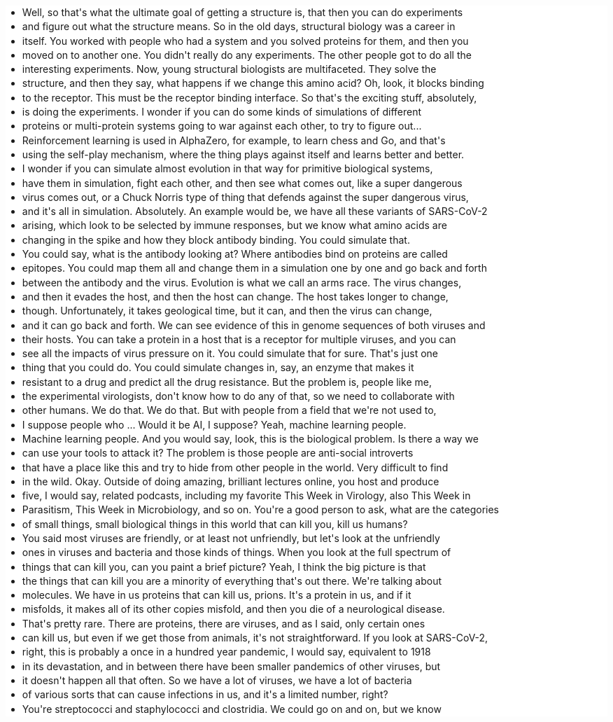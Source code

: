 *  Well, so that's what the ultimate goal of getting a structure is, that then you can do experiments
*  and figure out what the structure means. So in the old days, structural biology was a career in
*  itself. You worked with people who had a system and you solved proteins for them, and then you
*  moved on to another one. You didn't really do any experiments. The other people got to do all the
*  interesting experiments. Now, young structural biologists are multifaceted. They solve the
*  structure, and then they say, what happens if we change this amino acid? Oh, look, it blocks binding
*  to the receptor. This must be the receptor binding interface. So that's the exciting stuff, absolutely,
*  is doing the experiments. I wonder if you can do some kinds of simulations of different
*  proteins or multi-protein systems going to war against each other, to try to figure out...
*  Reinforcement learning is used in AlphaZero, for example, to learn chess and Go, and that's
*  using the self-play mechanism, where the thing plays against itself and learns better and better.
*  I wonder if you can simulate almost evolution in that way for primitive biological systems,
*  have them in simulation, fight each other, and then see what comes out, like a super dangerous
*  virus comes out, or a Chuck Norris type of thing that defends against the super dangerous virus,
*  and it's all in simulation. Absolutely. An example would be, we have all these variants of SARS-CoV-2
*  arising, which look to be selected by immune responses, but we know what amino acids are
*  changing in the spike and how they block antibody binding. You could simulate that.
*  You could say, what is the antibody looking at? Where antibodies bind on proteins are called
*  epitopes. You could map them all and change them in a simulation one by one and go back and forth
*  between the antibody and the virus. Evolution is what we call an arms race. The virus changes,
*  and then it evades the host, and then the host can change. The host takes longer to change,
*  though. Unfortunately, it takes geological time, but it can, and then the virus can change,
*  and it can go back and forth. We can see evidence of this in genome sequences of both viruses and
*  their hosts. You can take a protein in a host that is a receptor for multiple viruses, and you can
*  see all the impacts of virus pressure on it. You could simulate that for sure. That's just one
*  thing that you could do. You could simulate changes in, say, an enzyme that makes it
*  resistant to a drug and predict all the drug resistance. But the problem is, people like me,
*  the experimental virologists, don't know how to do any of that, so we need to collaborate with
*  other humans. We do that. We do that. But with people from a field that we're not used to,
*  I suppose people who ... Would it be AI, I suppose? Yeah, machine learning people.
*  Machine learning people. And you would say, look, this is the biological problem. Is there a way we
*  can use your tools to attack it? The problem is those people are anti-social introverts
*  that have a place like this and try to hide from other people in the world. Very difficult to find
*  in the wild. Okay. Outside of doing amazing, brilliant lectures online, you host and produce
*  five, I would say, related podcasts, including my favorite This Week in Virology, also This Week in
*  Parasitism, This Week in Microbiology, and so on. You're a good person to ask, what are the categories
*  of small things, small biological things in this world that can kill you, kill us humans?
*  You said most viruses are friendly, or at least not unfriendly, but let's look at the unfriendly
*  ones in viruses and bacteria and those kinds of things. When you look at the full spectrum of
*  things that can kill you, can you paint a brief picture? Yeah, I think the big picture is that
*  the things that can kill you are a minority of everything that's out there. We're talking about
*  molecules. We have in us proteins that can kill us, prions. It's a protein in us, and if it
*  misfolds, it makes all of its other copies misfold, and then you die of a neurological disease.
*  That's pretty rare. There are proteins, there are viruses, and as I said, only certain ones
*  can kill us, but even if we get those from animals, it's not straightforward. If you look at SARS-CoV-2,
*  right, this is probably a once in a hundred year pandemic, I would say, equivalent to 1918
*  in its devastation, and in between there have been smaller pandemics of other viruses, but
*  it doesn't happen all that often. So we have a lot of viruses, we have a lot of bacteria
*  of various sorts that can cause infections in us, and it's a limited number, right?
*  You're streptococci and staphylococci and clostridia. We could go on and on, but we know